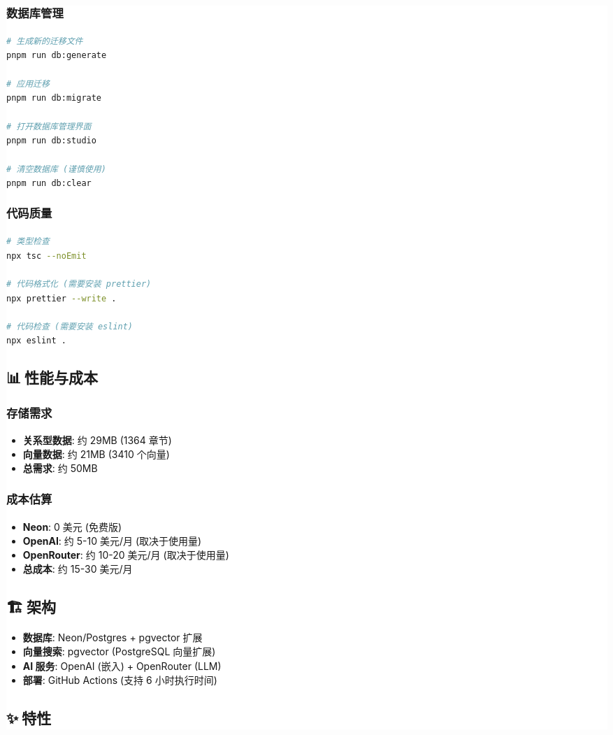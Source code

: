 ### 数据库管理

```bash
# 生成新的迁移文件
pnpm run db:generate

# 应用迁移
pnpm run db:migrate

# 打开数据库管理界面
pnpm run db:studio

# 清空数据库 (谨慎使用)
pnpm run db:clear
```

### 代码质量

```bash
# 类型检查
npx tsc --noEmit

# 代码格式化 (需要安装 prettier)
npx prettier --write .

# 代码检查 (需要安装 eslint)
npx eslint .
```

## 📊 性能与成本

### 存储需求

- **关系型数据**: 约 29MB (1364 章节)
- **向量数据**: 约 21MB (3410 个向量)
- **总需求**: 约 50MB

### 成本估算

- **Neon**: 0 美元 (免费版)
- **OpenAI**: 约 5-10 美元/月 (取决于使用量)
- **OpenRouter**: 约 10-20 美元/月 (取决于使用量)
- **总成本**: 约 15-30 美元/月

## 🏗️ 架构

- **数据库**: Neon/Postgres + pgvector 扩展
- **向量搜索**: pgvector (PostgreSQL 向量扩展)
- **AI 服务**: OpenAI (嵌入) + OpenRouter (LLM)
- **部署**: GitHub Actions (支持 6 小时执行时间)

## ✨ 特性
